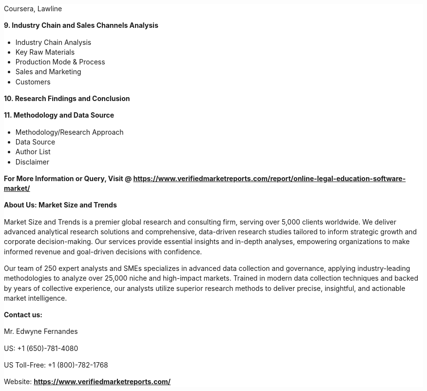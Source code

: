 Coursera, Lawline</strong></p><p><strong>9. Industry Chain and Sales Channels Analysis</strong></p><ul><li>Industry Chain Analysis</li><li>Key Raw Materials</li><li>Production Mode &amp; Process</li><li>Sales and Marketing</li><li>Customers</li></ul><p><strong>10. Research Findings and Conclusion</strong></p><p><strong>11. Methodology and Data Source</strong></p><ul><li>Methodology/Research Approach</li><li>Data Source</li><li>Author List</li><li>Disclaimer</li></ul></p><p><strong>For More Information or Query, Visit @ <a href="https://www.verifiedmarketreports.com/report/online-legal-education-software-market/">https://www.verifiedmarketreports.com/report/online-legal-education-software-market/</a></strong></p><p><strong>About Us: Market Size and Trends</strong></p><p>Market Size and Trends is a premier global research and consulting firm, serving over 5,000 clients worldwide. We deliver advanced analytical research solutions and comprehensive, data-driven research studies tailored to inform strategic growth and corporate decision-making. Our services provide essential insights and in-depth analyses, empowering organizations to make informed revenue and goal-driven decisions with confidence.</p><p>Our team of 250 expert analysts and SMEs specializes in advanced data collection and governance, applying industry-leading methodologies to analyze over 25,000 niche and high-impact markets. Trained in modern data collection techniques and backed by years of collective experience, our analysts utilize superior research methods to deliver precise, insightful, and actionable market intelligence.</p><p><strong>Contact us:</strong></p><p>Mr. Edwyne Fernandes</p><p>US: +1 (650)-781-4080</p><p>US Toll-Free: +1 (800)-782-1768</p><p>Website: <strong><a href="https://www.verifiedmarketreports.com/">https://www.verifiedmarketreports.com/</a></strong></p>

